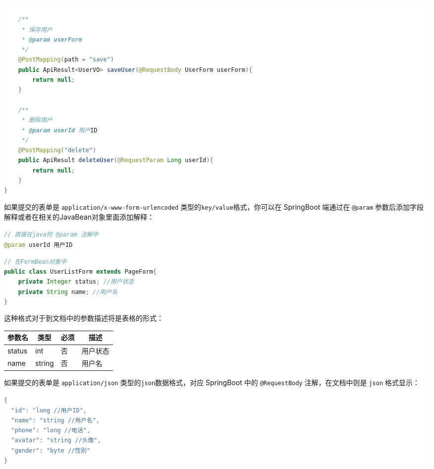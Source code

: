 ```java

    /**
     * 保存用户
     * @param userForm
     */
    @PostMapping(path = "save")
    public ApiResult<UserVO> saveUser(@RequestBody UserForm userForm){
        return null;
    }

    /**
     * 删除用户
     * @param userId 用户ID
     */
    @PostMapping("delete")
    public ApiResult deleteUser(@RequestParam Long userId){
        return null;
    }
}
```

如果提交的表单是 `application/x-www-form-urlencoded` 类型的`key/value`格式，你可以在 SpringBoot 端通过在 `@param` 参数后添加字段解释或者在相关的JavaBean对象里面添加解释：

```java
// 直接在java的 @param 注解中
@param userId 用户ID
```

```java
// 在FormBean对象中
public class UserListForm extends PageForm{
    private Integer status; //用户状态
    private String name; //用户名
}
```
这种格式对于到文档中的参数描述将是表格的形式：

参数名|类型|必须|描述
--|--|--|--
status|int|否|用户状态
name|string|否|用户名

如果提交的表单是 `application/json` 类型的`json`数据格式，对应 SpringBoot 中的 `@RequestBody` 注解，在文档中则是 `json` 格式显示：

```java
{
  "id": "long //用户ID",
  "name": "string //用户名",
  "phone": "long //电话",
  "avatar": "string //头像",
  "gender": "byte //性别"
}
```
